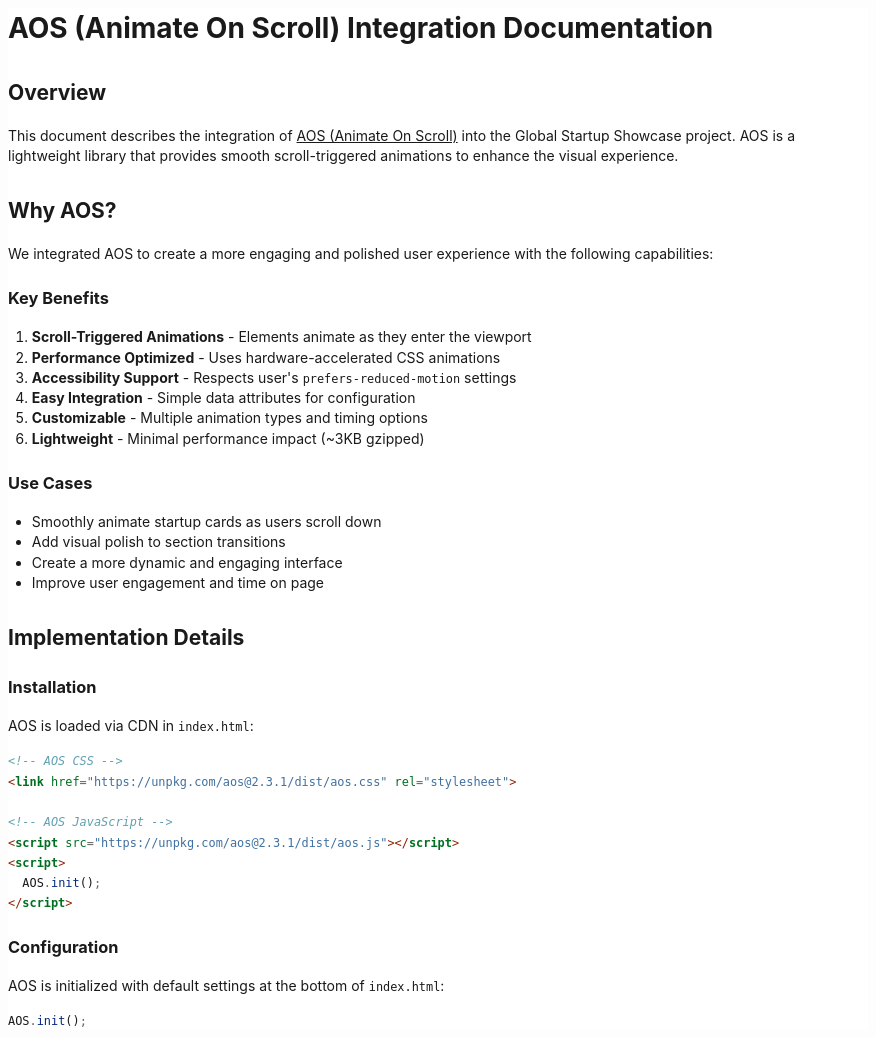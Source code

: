 # AOS (Animate On Scroll) Integration Documentation

## Overview

This document describes the integration of [AOS (Animate On Scroll)](https://michalsnik.github.io/aos/) into the Global Startup Showcase project. AOS is a lightweight library that provides smooth scroll-triggered animations to enhance the visual experience.

## Why AOS?

We integrated AOS to create a more engaging and polished user experience with the following capabilities:

### Key Benefits

1. **Scroll-Triggered Animations** - Elements animate as they enter the viewport
2. **Performance Optimized** - Uses hardware-accelerated CSS animations
3. **Accessibility Support** - Respects user's `prefers-reduced-motion` settings
4. **Easy Integration** - Simple data attributes for configuration
5. **Customizable** - Multiple animation types and timing options
6. **Lightweight** - Minimal performance impact (~3KB gzipped)

### Use Cases

- Smoothly animate startup cards as users scroll down
- Add visual polish to section transitions
- Create a more dynamic and engaging interface
- Improve user engagement and time on page

## Implementation Details

### Installation

AOS is loaded via CDN in `index.html`:

```html
<!-- AOS CSS -->
<link href="https://unpkg.com/aos@2.3.1/dist/aos.css" rel="stylesheet">

<!-- AOS JavaScript -->
<script src="https://unpkg.com/aos@2.3.1/dist/aos.js"></script>
<script>
  AOS.init();
</script>
```

### Configuration

AOS is initialized with default settings at the bottom of `index.html`:

```javascript
AOS.init();
```
